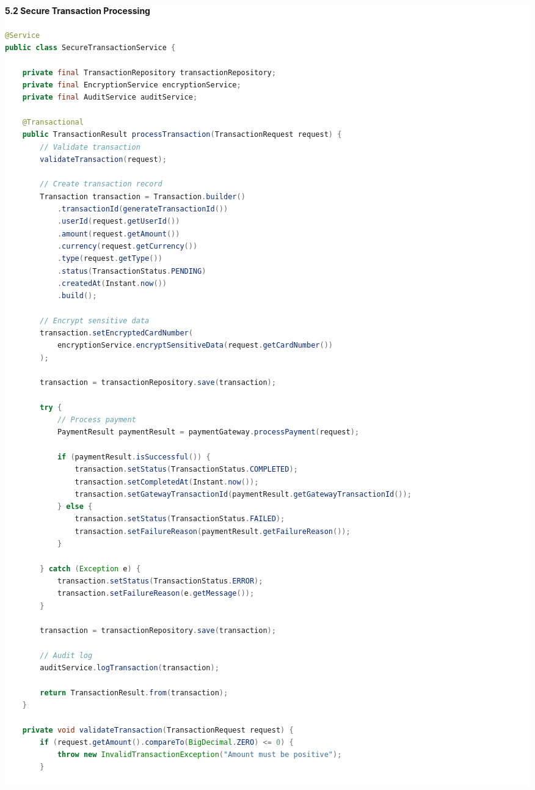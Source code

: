 #### 5.2 Secure Transaction Processing
```java
@Service
public class SecureTransactionService {
    
    private final TransactionRepository transactionRepository;
    private final EncryptionService encryptionService;
    private final AuditService auditService;
    
    @Transactional
    public TransactionResult processTransaction(TransactionRequest request) {
        // Validate transaction
        validateTransaction(request);
        
        // Create transaction record
        Transaction transaction = Transaction.builder()
            .transactionId(generateTransactionId())
            .userId(request.getUserId())
            .amount(request.getAmount())
            .currency(request.getCurrency())
            .type(request.getType())
            .status(TransactionStatus.PENDING)
            .createdAt(Instant.now())
            .build();
            
        // Encrypt sensitive data
        transaction.setEncryptedCardNumber(
            encryptionService.encryptSensitiveData(request.getCardNumber())
        );
        
        transaction = transactionRepository.save(transaction);
        
        try {
            // Process payment
            PaymentResult paymentResult = paymentGateway.processPayment(request);
            
            if (paymentResult.isSuccessful()) {
                transaction.setStatus(TransactionStatus.COMPLETED);
                transaction.setCompletedAt(Instant.now());
                transaction.setGatewayTransactionId(paymentResult.getGatewayTransactionId());
            } else {
                transaction.setStatus(TransactionStatus.FAILED);
                transaction.setFailureReason(paymentResult.getFailureReason());
            }
            
        } catch (Exception e) {
            transaction.setStatus(TransactionStatus.ERROR);
            transaction.setFailureReason(e.getMessage());
        }
        
        transaction = transactionRepository.save(transaction);
        
        // Audit log
        auditService.logTransaction(transaction);
        
        return TransactionResult.from(transaction);
    }
    
    private void validateTransaction(TransactionRequest request) {
        if (request.getAmount().compareTo(BigDecimal.ZERO) <= 0) {
            throw new InvalidTransactionException("Amount must be positive");
        }
        
```